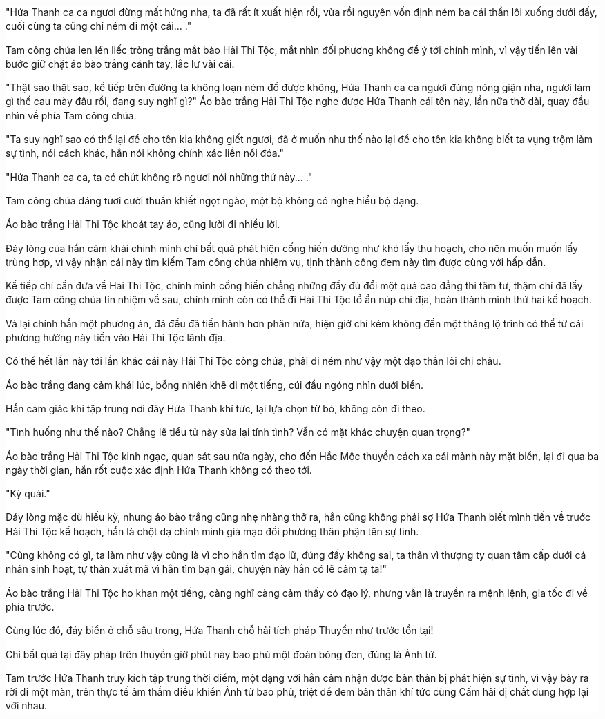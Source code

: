 "Hứa Thanh ca ca ngươi đừng mất hứng nha, ta đã rất ít xuất hiện rồi, vừa rồi nguyên vốn định ném ba cái thần lôi xuống dưới đấy, cuối cùng ta cũng chỉ ném đi một cái... ."

Tam công chúa len lén liếc tròng trắng mắt bào Hải Thi Tộc, mắt nhìn đối phương không để ý tới chính mình, vì vậy tiến lên vài bước giữ chặt áo bào trắng cánh tay, lắc lư vài cái.

"Thật sao thật sao, kế tiếp trên đường ta không loạn ném đồ được không, Hứa Thanh ca ca ngươi đừng nóng giận nha, ngươi làm gì thế cau mày đâu rồi, đang suy nghĩ gì?" Áo bào trắng Hải Thi Tộc nghe được Hứa Thanh cái tên này, lần nữa thở dài, quay đầu nhìn về phía Tam công chúa.

"Ta suy nghĩ sao có thể lại để cho tên kia không giết ngươi, đã ở muốn như thế nào lại để cho tên kia không biết ta vụng trộm làm sự tình, nói cách khác, hắn nói không chính xác liền nổi đóa."

"Hứa Thanh ca ca, ta có chút không rõ ngươi nói những thứ này... ."

Tam công chúa dáng tươi cười thuần khiết ngọt ngào, một bộ không có nghe hiểu bộ dạng.

Áo bào trắng Hải Thi Tộc khoát tay áo, cũng lười đi nhiều lời.

Đáy lòng của hắn cảm khái chính mình chỉ bất quá phát hiện cống hiến dường như khó lấy thu hoạch, cho nên muốn muốn lấy trùng hợp, vì vậy nhận cái này tìm kiếm Tam công chúa nhiệm vụ, tịnh thành công đem này tìm được cùng với hấp dẫn.

Kế tiếp chỉ cần đưa về Hải Thi Tộc, chính mình cống hiến chẳng những đầy đủ đổi một quả cao đẳng thi tâm tư, thậm chí đã lấy được Tam công chúa tín nhiệm về sau, chính mình còn có thể đi Hải Thi Tộc tổ ẩn núp chi địa, hoàn thành mình thứ hai kế hoạch.

Vả lại chính hắn một phương án, đã đều đã tiến hành hơn phân nửa, hiện giờ chỉ kém không đến một tháng lộ trình có thể từ cái phương hướng này tiến vào Hải Thi Tộc lãnh địa.

Có thể hết lần này tới lần khác cái này Hải Thi Tộc công chúa, phải đi ném như vậy một đạo thần lôi chi châu.

Áo bào trắng đang cảm khái lúc, bỗng nhiên khẽ di một tiếng, cúi đầu ngóng nhìn dưới biển.

Hắn cảm giác khi tập trung nơi đây Hứa Thanh khí tức, lại lựa chọn từ bỏ, không còn đi theo.

"Tình huống như thế nào? Chẳng lẽ tiểu tử này sửa lại tính tình? Vẫn có mặt khác chuyện quan trọng?"

Áo bào trắng Hải Thi Tộc kinh ngạc, quan sát sau nửa ngày, cho đến Hắc Mộc thuyền cách xa cái mảnh này mặt biển, lại đi qua ba ngày thời gian, hắn rốt cuộc xác định Hứa Thanh không có theo tới.

"Kỳ quái."

Đáy lòng mặc dù hiếu kỳ, nhưng áo bào trắng cũng nhẹ nhàng thở ra, hắn cũng không phải sợ Hứa Thanh biết mình tiến về trước Hải Thi Tộc kế hoạch, hắn là chột dạ chính mình giả mạo đối phương thân phận tên sự tình.

"Cũng không có gì, ta làm như vậy cũng là vì cho hắn tìm đạo lữ, đúng đấy không sai, ta thân vì thượng ty quan tâm cấp dưới cá nhân sinh hoạt, tự thân xuất mã vì hắn tìm bạn gái, chuyện này hắn có lẽ cảm tạ ta!"

Áo bào trắng Hải Thi Tộc ho khan một tiếng, càng nghĩ càng cảm thấy có đạo lý, nhưng vẫn là truyền ra mệnh lệnh, gia tốc đi về phía trước.

Cùng lúc đó, đáy biển ở chỗ sâu trong, Hứa Thanh chỗ hải tích pháp Thuyền như trước tồn tại!

Chỉ bất quá tại đây pháp trên thuyền giờ phút này bao phủ một đoàn bóng đen, đúng là Ảnh tử.

Tam trước Hứa Thanh truy kích tập trung thời điểm, một dạng với hắn cảm nhận được bản thân bị phát hiện sự tình, vì vậy bày ra rời đi một màn, trên thực tế âm thầm điều khiển Ảnh tử bao phủ, triệt để đem bản thân khí tức cùng Cấm hải dị chất dung hợp lại với nhau.
